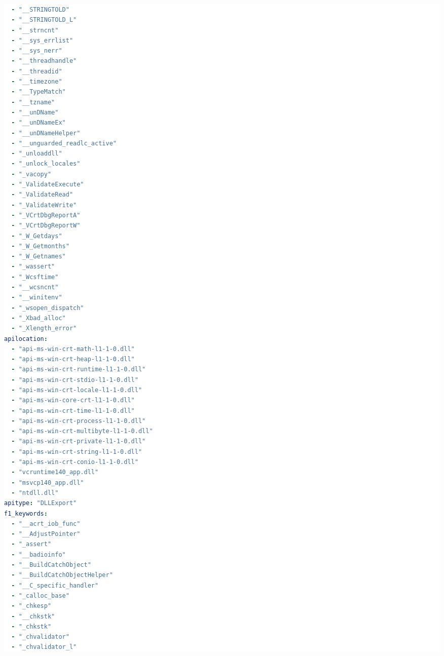 ```yaml
  - "__STRINGTOLD"
  - "__STRINGTOLD_L"
  - "__strncnt"
  - "__sys_errlist"
  - "__sys_nerr"
  - "__threadhandle"
  - "__threadid"
  - "__timezone"
  - "__TypeMatch"
  - "__tzname"
  - "__unDName"
  - "__unDNameEx"
  - "__unDNameHelper"
  - "__unguarded_readlc_active"
  - "_unloaddll"
  - "_unlock_locales"
  - "_vacopy"
  - "_ValidateExecute"
  - "_ValidateRead"
  - "_ValidateWrite"
  - "_VCrtDbgReportA"
  - "_VCrtDbgReportW"
  - "_W_Getdays"
  - "_W_Getmonths"
  - "_W_Getnames"
  - "_wassert"
  - "_Wcsftime"
  - "__wcsncnt"
  - "__winitenv"
  - "_wsopen_dispatch"
  - "_Xbad_alloc"
  - "_Xlength_error"
apilocation: 
  - "api-ms-win-crt-math-l1-1-0.dll"
  - "api-ms-win-crt-heap-l1-1-0.dll"
  - "api-ms-win-crt-runtime-l1-1-0.dll"
  - "api-ms-win-crt-stdio-l1-1-0.dll"
  - "api-ms-win-crt-locale-l1-1-0.dll"
  - "api-ms-win-core-crt-l1-1-0.dll"
  - "api-ms-win-crt-time-l1-1-0.dll"
  - "api-ms-win-crt-process-l1-1-0.dll"
  - "api-ms-win-crt-multibyte-l1-1-0.dll"
  - "api-ms-win-crt-private-l1-1-0.dll"
  - "api-ms-win-crt-string-l1-1-0.dll"
  - "api-ms-win-crt-conio-l1-1-0.dll"
  - "vcruntime140_app.dll"
  - "msvcp140_app.dll"
  - "ntdll.dll"
apitype: "DLLExport"
f1_keywords: 
  - "__acrt_iob_func"
  - "__AdjustPointer"
  - "_assert"
  - "__badioinfo"
  - "__BuildCatchObject"
  - "__BuildCatchObjectHelper"
  - "__C_specific_handler"
  - "_calloc_base"
  - "_chkesp"
  - "__chkstk"
  - "_chkstk"
  - "_chvalidator"
  - "_chvalidator_l"
```